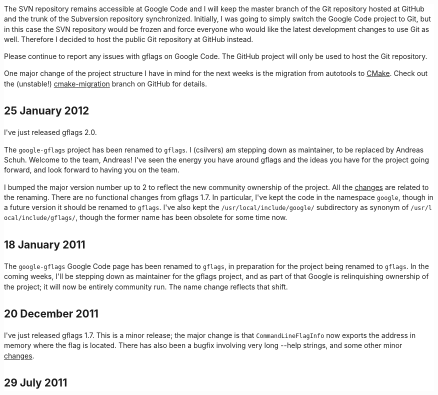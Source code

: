 The SVN repository remains accessible at Google Code and I will keep the
master branch of the Git repository hosted at GitHub and the trunk of the
Subversion repository synchronized. Initially, I was going to simply switch the
Google Code project to Git, but in this case the SVN repository would be
frozen and force everyone who would like the latest development changes to
use Git as well. Therefore I decided to host the public Git repository at GitHub
instead.

Please continue to report any issues with gflags on Google Code. The GitHub project will
only be used to host the Git repository.

One major change of the project structure I have in mind for the next weeks
is the migration from autotools to [CMake](http://www.cmake.org/).
Check out the (unstable!)
[cmake-migration](https://github.com/schuhschuh/gflags/tree/cmake-migration)
branch on GitHub for details.

## 25 January 2012

I've just released gflags 2.0.

The `google-gflags` project has been renamed to `gflags`. I
(csilvers) am stepping down as maintainer, to be replaced by Andreas
Schuh. Welcome to the team, Andreas! I've seen the energy you have
around gflags and the ideas you have for the project going forward,
and look forward to having you on the team.

I bumped the major version number up to 2 to reflect the new community
ownership of the project. All the [changes](ChangeLog.txt)
are related to the renaming. There are no functional changes from
gflags 1.7. In particular, I've kept the code in the namespace
`google`, though in a future version it should be renamed to `gflags`.
I've also kept the `/usr/local/include/google/` subdirectory as
synonym of `/usr/local/include/gflags/`, though the former name has
been obsolete for some time now.

## 18 January 2011

The `google-gflags` Google Code page has been renamed to
`gflags`, in preparation for the project being renamed to
`gflags`. In the coming weeks, I'll be stepping down as
maintainer for the gflags project, and as part of that Google is
relinquishing ownership of the project; it will now be entirely
community run. The name change reflects that shift.

## 20 December 2011

I've just released gflags 1.7. This is a minor release; the major
change is that `CommandLineFlagInfo` now exports the address in memory
where the flag is located. There has also been a bugfix involving
very long --help strings, and some other minor [changes](ChangeLog.txt).

## 29 July 2011
